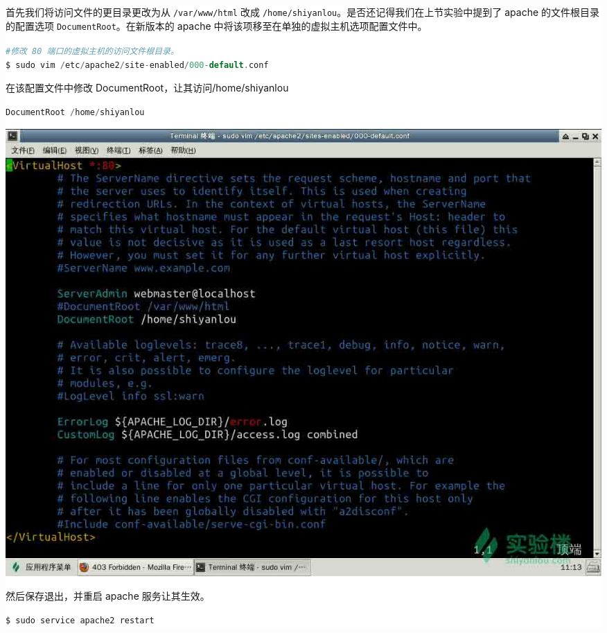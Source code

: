 首先我们将访问文件的更目录更改为从 `/var/www/html` 改成 `/home/shiyanlou`。是否还记得我们在上节实验中提到了 apache 的文件根目录的配置选项 `DocumentRoot`。在新版本的 apache 中将该项移至在单独的虚拟主机选项配置文件中。

```php
#修改 80 端口的虚拟主机的访问文件根目录。
$ sudo vim /etc/apache2/site-enabled/000-default.conf 
```

在该配置文件中修改 DocumentRoot，让其访问/home/shiyanlou

```php
DocumentRoot /home/shiyanlou 
```

![实验楼](img/3ff773a27e07e397a30c3fa0effe0bc4.jpg)

然后保存退出，并重启 apache 服务让其生效。

```php
$ sudo service apache2 restart 
```
